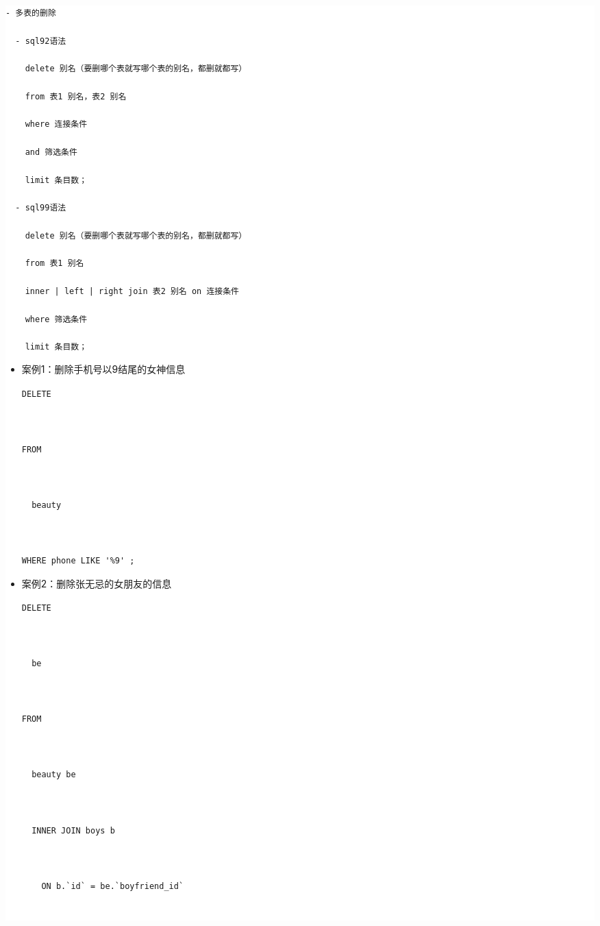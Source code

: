     - 多表的删除

      - sql92语法

        delete 别名（要删哪个表就写哪个表的别名，都删就都写）

        from 表1 别名，表2 别名

        where 连接条件

        and 筛选条件

        limit 条目数；

      - sql99语法

        delete 别名（要删哪个表就写哪个表的别名，都删就都写）

        from 表1 别名

        inner | left | right join 表2 别名 on 连接条件

        where 筛选条件

        limit 条目数；

  - 案例1：删除手机号以9结尾的女神信息

    ```
    DELETE 
    
    
    
    FROM
    
    
    
      beauty 
    
    
    
    WHERE phone LIKE '%9' ;
    ```

  - 案例2：删除张无忌的女朋友的信息

    ```
    DELETE 
    
    
    
      be 
    
    
    
    FROM
    
    
    
      beauty be 
    
    
    
      INNER JOIN boys b 
    
    
    
        ON b.`id` = be.`boyfriend_id` 
    
    